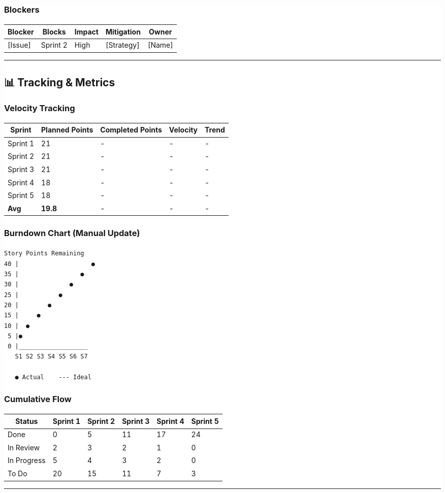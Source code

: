 ### Blockers
| Blocker | Blocks | Impact | Mitigation | Owner |
|---------|--------|--------|------------|-------|
| [Issue] | Sprint 2 | High | [Strategy] | [Name] |

---

## 📊 Tracking & Metrics

### Velocity Tracking
| Sprint | Planned Points | Completed Points | Velocity | Trend |
|--------|---------------|------------------|----------|-------|
| Sprint 1 | 21 | - | - | - |
| Sprint 2 | 21 | - | - | - |
| Sprint 3 | 21 | - | - | - |
| Sprint 4 | 18 | - | - | - |
| Sprint 5 | 18 | - | - | - |
| **Avg** | **19.8** | - | - | - |

### Burndown Chart (Manual Update)
```
Story Points Remaining
40 |                    ●
35 |                 ●
30 |              ●
25 |           ●
20 |        ●
15 |     ●
10 |  ●
 5 |●
 0 |___________________
   S1 S2 S3 S4 S5 S6 S7
   
   ● Actual    --- Ideal
```

### Cumulative Flow
| Status | Sprint 1 | Sprint 2 | Sprint 3 | Sprint 4 | Sprint 5 |
|--------|----------|----------|----------|----------|----------|
| Done | 0 | 5 | 11 | 17 | 24 |
| In Review | 2 | 3 | 2 | 1 | 0 |
| In Progress | 5 | 4 | 3 | 2 | 0 |
| To Do | 20 | 15 | 11 | 7 | 3 |

---